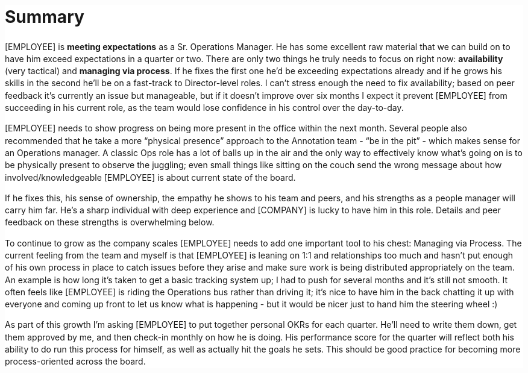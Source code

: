 # Summary

[EMPLOYEE] is **meeting expectations** as a Sr. Operations Manager. He has some excellent raw material that we can build
on to have him exceed expectations in a quarter or two. There are only two things he truly needs to focus on right now:
**availability** (very tactical) and **managing via process**. If he fixes the first one he’d be exceeding expectations
already and if he grows his skills in the second he’ll be on a fast-track to Director-level roles. I can’t stress enough
the need to fix availability; based on peer feedback it’s currently an issue but manageable, but if it doesn’t improve
over six months I expect it prevent [EMPLOYEE] from succeeding in his current role, as the team would lose confidence in
his control over the day-to-day.

[EMPLOYEE] needs to show progress on being more present in the office within the next month. Several people also
recommended that he take a more “physical presence” approach to the Annotation team - “be in the pit” - which makes
sense for an Operations manager. A classic Ops role has a lot of balls up in the air and the only way to effectively
know what’s going on is to be physically present to observe the juggling; even small things like sitting on the couch
send the wrong message about how involved/knowledgeable [EMPLOYEE] is about current state of the board.

If he fixes this, his sense of ownership, the empathy he shows to his team and peers, and his strengths as a people
manager will carry him far. He’s a sharp individual with deep experience and [COMPANY] is lucky to have him in this
role. Details and peer feedback on these strengths is overwhelming below.

To continue to grow as the company scales [EMPLOYEE] needs to add one important tool to his chest: Managing via Process.
The current feeling from the team and myself is that [EMPLOYEE] is leaning on 1:1 and relationships too much and hasn’t
put enough of his own process in place to catch issues before they arise and make sure work is being distributed
appropriately on the team. An example is how long it’s taken to get a basic tracking system up; I had to push for
several months and it’s still not smooth. It often feels like [EMPLOYEE] is riding the Operations bus rather than
driving it; it’s nice to have him in the back chatting it up with everyone and coming up front to let us know what is
happening - but it would be nicer just to hand him the steering wheel :)

As part of this growth I’m asking [EMPLOYEE] to put together personal OKRs for each quarter. He’ll need to write them
down, get them approved by me, and then check-in monthly on how he is doing. His performance score for the quarter will
reflect both his ability to do run this process for himself, as well as actually hit the goals he sets. This should be
good practice for becoming more process-oriented across the board.
